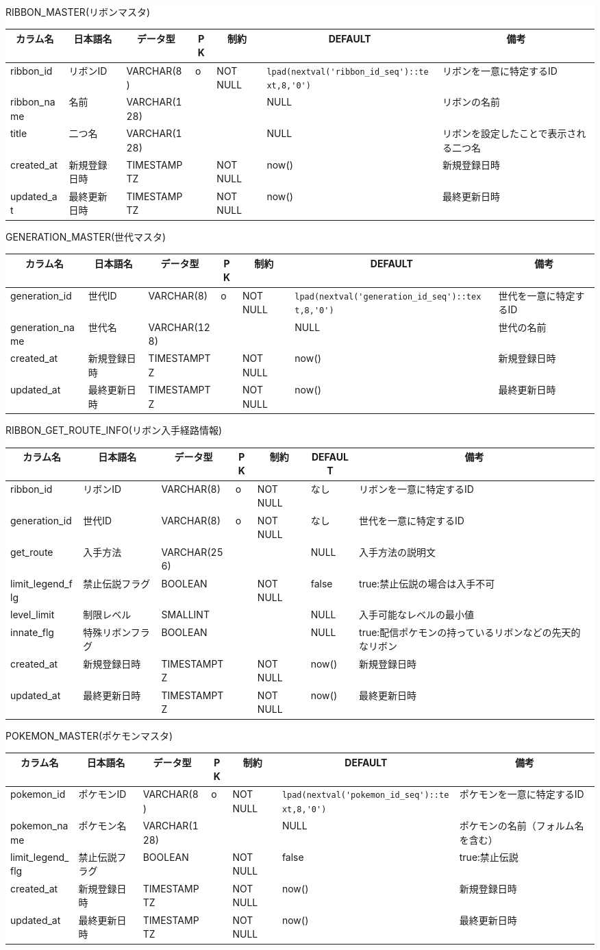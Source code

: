 RIBBON_MASTER(リボンマスタ)

| カラム名         | 日本語名   | データ型         | PK | 制約       | DEFAULT                                      | 備考                  |
| ------------ | ------ | ------------ | -- | -------- | -------------------------------------------- | ------------------- |
| ribbon_id   | リボンID  | VARCHAR(8)   | o  | NOT NULL | `lpad(nextval('ribbon_id_seq')::text,8,'0')` | リボンを一意に特定するID       |
| ribbon_name | 名前     | VARCHAR(128) |    |          | NULL                                         | リボンの名前              |
| title        | 二つ名    | VARCHAR(128) |    |          | NULL                                         | リボンを設定したことで表示される二つ名 |
| created_at  | 新規登録日時 | TIMESTAMPTZ  |    | NOT NULL | now()                                        | 新規登録日時              |
| updated_at  | 最終更新日時 | TIMESTAMPTZ  |    | NOT NULL | now()                                        | 最終更新日時              |


GENERATION_MASTER(世代マスタ)

| カラム名             | 日本語名   | データ型         | PK | 制約       | DEFAULT                                          | 備考           |
| ---------------- | ------ | ------------ | -- | -------- | ------------------------------------------------ | ------------ |
| generation_id   | 世代ID   | VARCHAR(8)   | o  | NOT NULL | `lpad(nextval('generation_id_seq')::text,8,'0')` | 世代を一意に特定するID |
| generation_name | 世代名    | VARCHAR(128) |    |          | NULL                                             | 世代の名前        |
| created_at      | 新規登録日時 | TIMESTAMPTZ  |    | NOT NULL | now()                                            | 新規登録日時       |
| updated_at      | 最終更新日時 | TIMESTAMPTZ  |    | NOT NULL | now()                                            | 最終更新日時       |


RIBBON_GET_ROUTE_INFO(リボン入手経路情報)

| カラム名               | 日本語名    | データ型         | PK | 制約       | DEFAULT | 備考                |
| ------------------ | ------- | ------------ | -- | -------- | ------- | ----------------- |
| ribbon_id         | リボンID   | VARCHAR(8)   | o  | NOT NULL | なし      | リボンを一意に特定するID     |
| generation_id     | 世代ID    | VARCHAR(8)   | o  | NOT NULL | なし      | 世代を一意に特定するID      |
| get_route         | 入手方法    | VARCHAR(256) |    |          | NULL    | 入手方法の説明文          |
| limit_legend_flg | 禁止伝説フラグ | BOOLEAN      |    | NOT NULL | false   | true:禁止伝説の場合は入手不可 |
| level_limit       | 制限レベル   | SMALLINT     |    |          | NULL    | 入手可能なレベルの最小値      |
| innate_flg        | 特殊リボンフラグ | BOOLEAN     |    |          | NULL    | true:配信ポケモンの持っているリボンなどの先天的なリボン |
| created_at        | 新規登録日時  | TIMESTAMPTZ  |    | NOT NULL | now()   | 新規登録日時            |
| updated_at        | 最終更新日時  | TIMESTAMPTZ  |    | NOT NULL | now()   | 最終更新日時            |

POKEMON_MASTER(ポケモンマスタ)

| カラム名               | 日本語名    | データ型         | PK | 制約       | DEFAULT                                       | 備考                |
| ------------------ | ------- | ------------ | -- | -------- | --------------------------------------------- | ----------------- |
| pokemon_id        | ポケモンID  | VARCHAR(8)   | o  | NOT NULL | `lpad(nextval('pokemon_id_seq')::text,8,'0')` | ポケモンを一意に特定するID    |
| pokemon_name      | ポケモン名   | VARCHAR(128) |    |          | NULL                                          | ポケモンの名前（フォルム名を含む） |
| limit_legend_flg | 禁止伝説フラグ | BOOLEAN      |    | NOT NULL | false                                         | true:禁止伝説         |
| created_at        | 新規登録日時  | TIMESTAMPTZ  |    | NOT NULL | now()                                         | 新規登録日時            |
| updated_at        | 最終更新日時  | TIMESTAMPTZ  |    | NOT NULL | now()                                         | 最終更新日時            |
